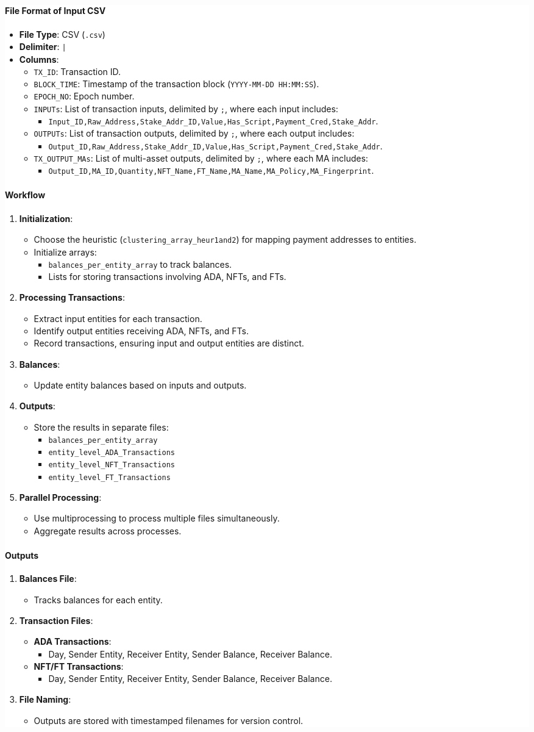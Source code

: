 #### **File Format of Input CSV**
- **File Type**: CSV (`.csv`)
- **Delimiter**: `|`
- **Columns**:
  - `TX_ID`: Transaction ID.
  - `BLOCK_TIME`: Timestamp of the transaction block (`YYYY-MM-DD HH:MM:SS`).
  - `EPOCH_NO`: Epoch number.
  - `INPUTs`: List of transaction inputs, delimited by `;`, where each input includes:
    - `Input_ID,Raw_Address,Stake_Addr_ID,Value,Has_Script,Payment_Cred,Stake_Addr`.
  - `OUTPUTs`: List of transaction outputs, delimited by `;`, where each output includes:
    - `Output_ID,Raw_Address,Stake_Addr_ID,Value,Has_Script,Payment_Cred,Stake_Addr`.
  - `TX_OUTPUT_MAs`: List of multi-asset outputs, delimited by `;`, where each MA includes:
    - `Output_ID,MA_ID,Quantity,NFT_Name,FT_Name,MA_Name,MA_Policy,MA_Fingerprint`.


#### **Workflow**
1. **Initialization**:
   - Choose the heuristic (`clustering_array_heur1and2`) for mapping payment addresses to entities.
   - Initialize arrays:
     - `balances_per_entity_array` to track balances.
     - Lists for storing transactions involving ADA, NFTs, and FTs.

2. **Processing Transactions**:
   - Extract input entities for each transaction.
   - Identify output entities receiving ADA, NFTs, and FTs.
   - Record transactions, ensuring input and output entities are distinct.

3. **Balances**:
   - Update entity balances based on inputs and outputs.

4. **Outputs**:
   - Store the results in separate files:
     - `balances_per_entity_array`
     - `entity_level_ADA_Transactions`
     - `entity_level_NFT_Transactions`
     - `entity_level_FT_Transactions`

5. **Parallel Processing**:
   - Use multiprocessing to process multiple files simultaneously.
   - Aggregate results across processes.


#### **Outputs**
1. **Balances File**:
   - Tracks balances for each entity.

2. **Transaction Files**:
   - **ADA Transactions**:
     - Day, Sender Entity, Receiver Entity, Sender Balance, Receiver Balance.
   - **NFT/FT Transactions**:
     - Day, Sender Entity, Receiver Entity, Sender Balance, Receiver Balance.

3. **File Naming**:
   - Outputs are stored with timestamped filenames for version control.
